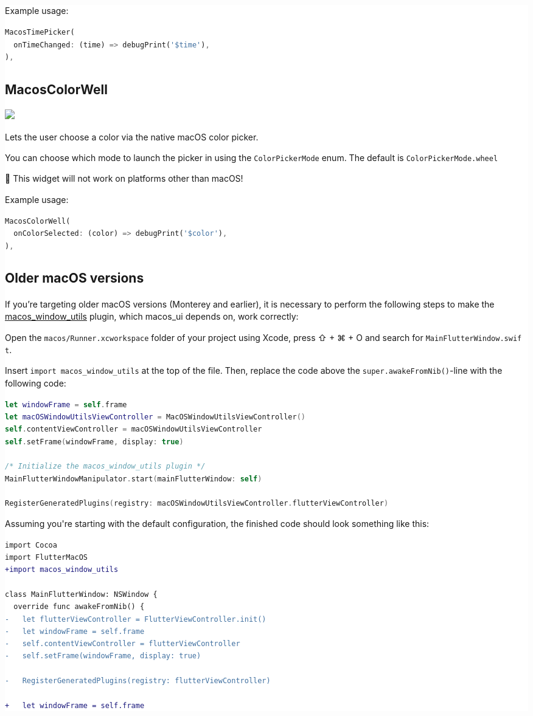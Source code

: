 Example usage:

```dart
MacosTimePicker(
  onTimeChanged: (time) => debugPrint('$time'),
),
```

## MacosColorWell

<img src="https://imgur.com/VpK4IlM.gif" width="50%"/>

Lets the user choose a color via the native macOS color picker.

You can choose which mode to launch the picker in using the `ColorPickerMode` enum. The default is `ColorPickerMode.wheel`

🚨 This widget will not work on platforms other than macOS!

Example usage:

```dart
MacosColorWell(
  onColorSelected: (color) => debugPrint('$color'),
),
```

## Older macOS versions

If you’re targeting older macOS versions (Monterey and earlier), it is necessary to perform the following steps to make the [macos_window_utils](https://pub.dev/packages/macos_window_utils) plugin, which macos_ui depends on, work correctly:

Open the `macos/Runner.xcworkspace` folder of your project using Xcode, press ⇧ + ⌘ + O and search for `MainFlutterWindow.swift`.

Insert `import macos_window_utils` at the top of the file.
Then, replace the code above the `super.awakeFromNib()`-line with the following code:

```swift
let windowFrame = self.frame
let macOSWindowUtilsViewController = MacOSWindowUtilsViewController()
self.contentViewController = macOSWindowUtilsViewController
self.setFrame(windowFrame, display: true)

/* Initialize the macos_window_utils plugin */
MainFlutterWindowManipulator.start(mainFlutterWindow: self)

RegisterGeneratedPlugins(registry: macOSWindowUtilsViewController.flutterViewController)
```

Assuming you're starting with the default configuration, the finished code should look something like this:

```diff
import Cocoa
import FlutterMacOS
+import macos_window_utils

class MainFlutterWindow: NSWindow {
  override func awakeFromNib() {
-   let flutterViewController = FlutterViewController.init()
-   let windowFrame = self.frame
-   self.contentViewController = flutterViewController
-   self.setFrame(windowFrame, display: true)

-   RegisterGeneratedPlugins(registry: flutterViewController)

+   let windowFrame = self.frame
```